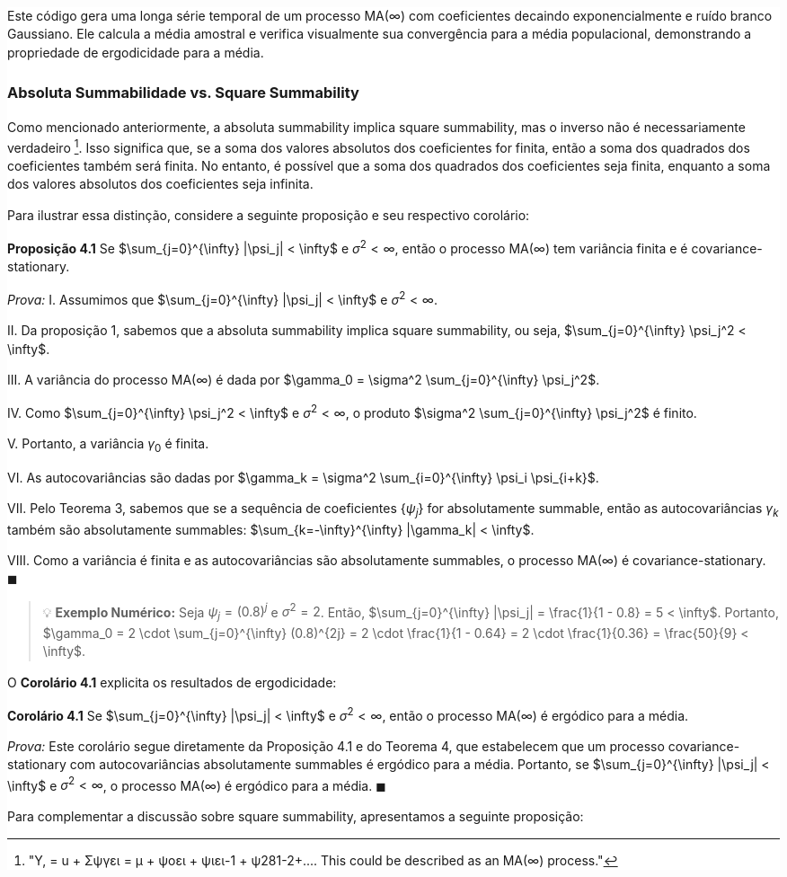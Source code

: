 Este código gera uma longa série temporal de um processo MA(∞) com coeficientes decaindo exponencialmente e ruído branco Gaussiano. Ele calcula a média amostral e verifica visualmente sua convergência para a média populacional, demonstrando a propriedade de ergodicidade para a média.

### Absoluta Summabilidade vs. Square Summability

Como mencionado anteriormente, a absoluta summability implica square summability, mas o inverso não é necessariamente verdadeiro [^9]. Isso significa que, se a soma dos valores absolutos dos coeficientes for finita, então a soma dos quadrados dos coeficientes também será finita. No entanto, é possível que a soma dos quadrados dos coeficientes seja finita, enquanto a soma dos valores absolutos dos coeficientes seja infinita.

Para ilustrar essa distinção, considere a seguinte proposição e seu respectivo corolário:

**Proposição 4.1**
Se $\sum_{j=0}^{\infty} |\psi_j| < \infty$ e $\sigma^2 < \infty$, então o processo MA(∞) tem variância finita e é covariance-stationary.

*Prova:*
I.  Assumimos que $\sum_{j=0}^{\infty} |\psi_j| < \infty$ e $\sigma^2 < \infty$.

II. Da proposição 1, sabemos que a absoluta summability implica square summability, ou seja, $\sum_{j=0}^{\infty} \psi_j^2 < \infty$.

III. A variância do processo MA(∞) é dada por $\gamma_0 = \sigma^2 \sum_{j=0}^{\infty} \psi_j^2$.

IV. Como $\sum_{j=0}^{\infty} \psi_j^2 < \infty$ e $\sigma^2 < \infty$, o produto $\sigma^2 \sum_{j=0}^{\infty} \psi_j^2$ é finito.

V. Portanto, a variância $\gamma_0$ é finita.

VI. As autocovariâncias são dadas por $\gamma_k = \sigma^2 \sum_{i=0}^{\infty} \psi_i \psi_{i+k}$.

VII. Pelo Teorema 3, sabemos que se a sequência de coeficientes $\{\psi_j\}$ for absolutamente summable, então as autocovariâncias $\gamma_k$ também são absolutamente summables: $\sum_{k=-\infty}^{\infty} |\gamma_k| < \infty$.

VIII. Como a variância é finita e as autocovariâncias são absolutamente summables, o processo MA(∞) é covariance-stationary. $\blacksquare$

> 💡 **Exemplo Numérico:** Seja $\psi_j = (0.8)^j$ e $\sigma^2 = 2$. Então, $\sum_{j=0}^{\infty} |\psi_j| = \frac{1}{1 - 0.8} = 5 < \infty$. Portanto, $\gamma_0 = 2 \cdot \sum_{j=0}^{\infty} (0.8)^{2j} = 2 \cdot \frac{1}{1 - 0.64} = 2 \cdot \frac{1}{0.36} = \frac{50}{9} < \infty$.

O **Corolário 4.1** explicita os resultados de ergodicidade:

**Corolário 4.1**
Se $\sum_{j=0}^{\infty} |\psi_j| < \infty$ e $\sigma^2 < \infty$, então o processo MA(∞) é ergódico para a média.

*Prova:*
Este corolário segue diretamente da Proposição 4.1 e do Teorema 4, que estabelecem que um processo covariance-stationary com autocovariâncias absolutamente summables é ergódico para a média. Portanto, se $\sum_{j=0}^{\infty} |\psi_j| < \infty$ e $\sigma^2 < \infty$, o processo MA(∞) é ergódico para a média. $\blacksquare$

Para complementar a discussão sobre square summability, apresentamos a seguinte proposição:


[^4]: "The basic building block for all the processes considered in this chapter is a sequence {8} - whose elements have mean zero and variance σ²"
[^9]: "Y, = u + Σψγει = μ + ψοει + ψιει-1 + ψ281-2+.... This could be described as an MA(∞) process."
